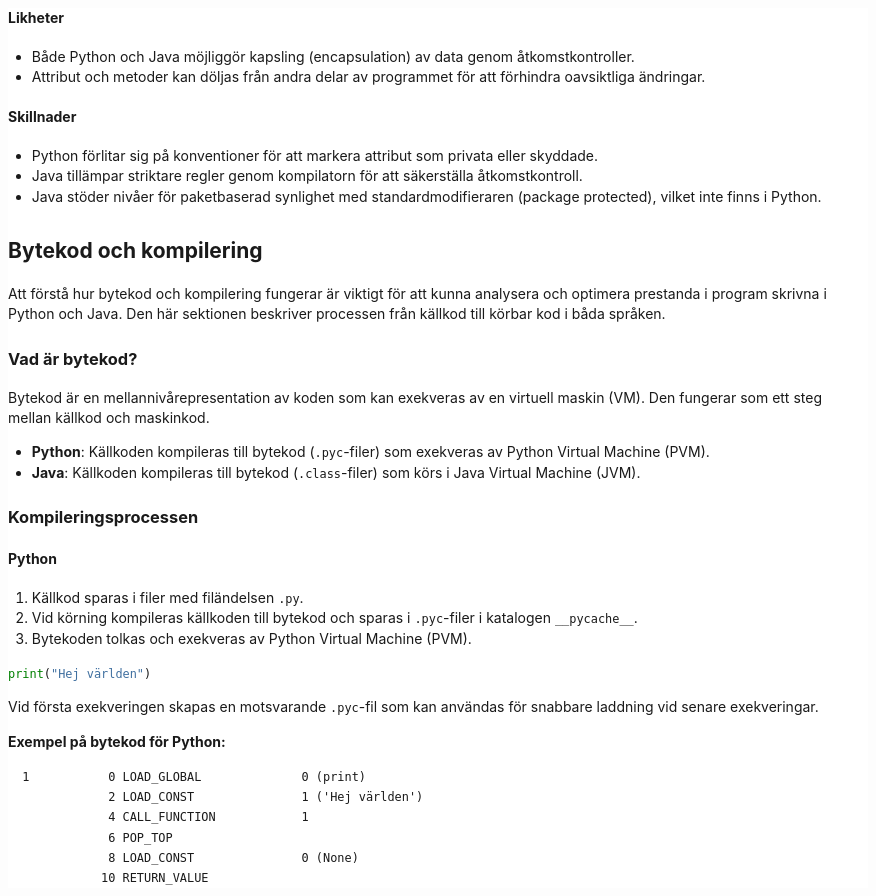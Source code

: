 #### Likheter

- Både Python och Java möjliggör kapsling (encapsulation) av data genom åtkomstkontroller.
- Attribut och metoder kan döljas från andra delar av programmet för att förhindra oavsiktliga ändringar.

#### Skillnader

- Python förlitar sig på konventioner för att markera attribut som privata eller skyddade.
- Java tillämpar striktare regler genom kompilatorn för att säkerställa åtkomstkontroll.
- Java stöder nivåer för paketbaserad synlighet med standardmodifieraren (package protected), vilket inte finns i Python.

## Bytekod och kompilering

Att förstå hur bytekod och kompilering fungerar är viktigt för att kunna analysera och optimera prestanda i program skrivna i Python och Java. Den här sektionen beskriver processen från källkod till körbar kod i båda språken.

### Vad är bytekod?

Bytekod är en mellannivårepresentation av koden som kan exekveras av en virtuell maskin (VM). Den fungerar som ett steg mellan källkod och maskinkod.

- **Python**: Källkoden kompileras till bytekod (`.pyc`-filer) som exekveras av Python Virtual Machine (PVM).
- **Java**: Källkoden kompileras till bytekod (`.class`-filer) som körs i Java Virtual Machine (JVM).

### Kompileringsprocessen

#### Python

1. Källkod sparas i filer med filändelsen `.py`.
2. Vid körning kompileras källkoden till bytekod och sparas i `.pyc`-filer i katalogen `__pycache__`.
3. Bytekoden tolkas och exekveras av Python Virtual Machine (PVM).

```python
print("Hej världen")
```

Vid första exekveringen skapas en motsvarande `.pyc`-fil som kan användas för snabbare laddning vid senare exekveringar.

**Exempel på bytekod för Python:**

```plaintext
  1           0 LOAD_GLOBAL              0 (print)
              2 LOAD_CONST               1 ('Hej världen')
              4 CALL_FUNCTION            1
              6 POP_TOP
              8 LOAD_CONST               0 (None)
             10 RETURN_VALUE
```
